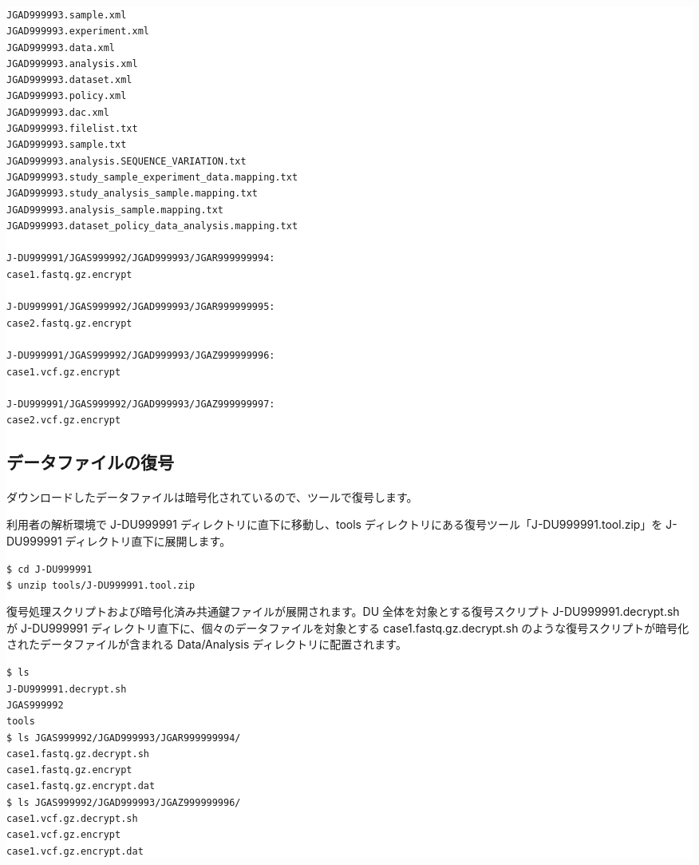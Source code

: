 ```
JGAD999993.sample.xml
JGAD999993.experiment.xml
JGAD999993.data.xml
JGAD999993.analysis.xml
JGAD999993.dataset.xml
JGAD999993.policy.xml
JGAD999993.dac.xml
JGAD999993.filelist.txt
JGAD999993.sample.txt
JGAD999993.analysis.SEQUENCE_VARIATION.txt
JGAD999993.study_sample_experiment_data.mapping.txt
JGAD999993.study_analysis_sample.mapping.txt
JGAD999993.analysis_sample.mapping.txt
JGAD999993.dataset_policy_data_analysis.mapping.txt

J-DU999991/JGAS999992/JGAD999993/JGAR999999994:
case1.fastq.gz.encrypt

J-DU999991/JGAS999992/JGAD999993/JGAR999999995:
case2.fastq.gz.encrypt

J-DU999991/JGAS999992/JGAD999993/JGAZ999999996:
case1.vcf.gz.encrypt

J-DU999991/JGAS999992/JGAD999993/JGAZ999999997:
case2.vcf.gz.encrypt
```

## データファイルの復号<a name="decrypt"></a>

ダウンロードしたデータファイルは暗号化されているので、ツールで復号します。

利用者の解析環境で J-DU999991 ディレクトリに直下に移動し、tools ディレクトリにある復号ツール「J-DU999991.tool.zip」を J-DU999991 ディレクトリ直下に展開します。

```
$ cd J-DU999991
$ unzip tools/J-DU999991.tool.zip
```

復号処理スクリプトおよび暗号化済み共通鍵ファイルが展開されます。DU 全体を対象とする復号スクリプト J-DU999991.decrypt.sh が J-DU999991 ディレクトリ直下に、個々のデータファイルを対象とする case1.fastq.gz.decrypt.sh のような復号スクリプトが暗号化されたデータファイルが含まれる Data/Analysis ディレクトリに配置されます。

```
$ ls 
J-DU999991.decrypt.sh
JGAS999992 　　
tools　　　　　　
$ ls JGAS999992/JGAD999993/JGAR999999994/
case1.fastq.gz.decrypt.sh
case1.fastq.gz.encrypt
case1.fastq.gz.encrypt.dat
$ ls JGAS999992/JGAD999993/JGAZ999999996/
case1.vcf.gz.decrypt.sh
case1.vcf.gz.encrypt
case1.vcf.gz.encrypt.dat
```
